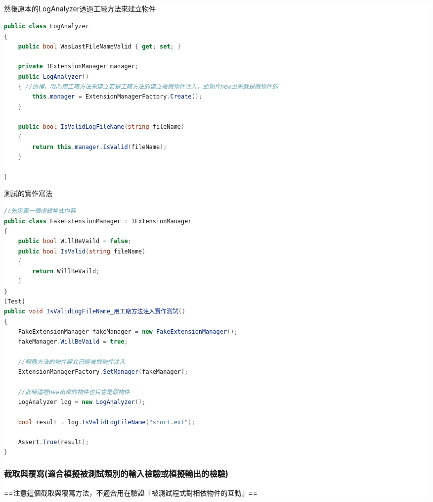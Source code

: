 然後原本的LogAnalyzer透過工廠方法來建立物件
```C#
public class LogAnalyzer
{
	public bool WasLastFileNameValid { get; set; }

	private IExtensionManager manager;
	public LogAnalyzer()
	{ //這裡，改為用工廠方法來建立若是工廠方法的建立被假物件注入，此物件new出來就是假物件的
		this.manager = ExtensionManagerFactory.Create();
	}

	public bool IsValidLogFileName(string fileName)
	{
		return this.manager.IsValid(fileName);
	}

}
```

測試的實作寫法
```c#
//先定義一個虛設常式內容
public class FakeExtensionManager : IExtensionManager
{
	public bool WillBeVaild = false;
	public bool IsValid(string fileName)
	{
		return WillBeVaild;
	}
}
[Test]
public void IsValidLogFileName_用工廠方法注入實作測試()
{
	FakeExtensionManager fakeManager = new FakeExtensionManager();
	fakeManager.WillBeVaild = true;

	//靜態方法的物件建立已經被假物件注入
	ExtensionManagerFactory.SetManager(fakeManager);

	//此時這裡new出來的物件也只會是假物件
	LogAnalyzer log = new LogAnalyzer();

	bool result = log.IsValidLogFileName("short.ext");

	Assert.True(result);
}
```
### 截取與覆寫(適合模擬被測試類別的輸入檢驗或模擬輸出的檢驗)

==注意這個截取與覆寫方法，不適合用在驗證『被測試程式對相依物件的互動』==
